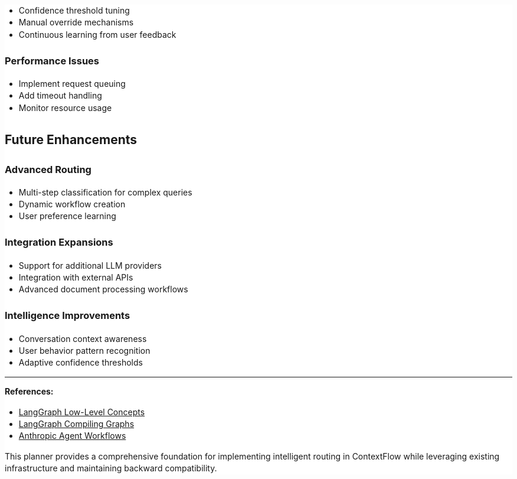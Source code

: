 - Confidence threshold tuning
- Manual override mechanisms
- Continuous learning from user feedback

### Performance Issues

- Implement request queuing
- Add timeout handling
- Monitor resource usage

## Future Enhancements

### Advanced Routing

- Multi-step classification for complex queries
- Dynamic workflow creation
- User preference learning

### Integration Expansions

- Support for additional LLM providers
- Integration with external APIs
- Advanced document processing workflows

### Intelligence Improvements

- Conversation context awareness
- User behavior pattern recognition
- Adaptive confidence thresholds

---

**References:**

- [LangGraph Low-Level Concepts](https://langchain-ai.github.io/langgraph/concepts/low_level/)
- [LangGraph Compiling Graphs](https://langchain-ai.github.io/langgraph/concepts/low_level/#compiling-your-graph)
- [Anthropic Agent Workflows](https://github.com/anthropics/anthropic-cookbook/blob/main/patterns/agents/basic_workflows.ipynb)

This planner provides a comprehensive foundation for implementing intelligent routing in ContextFlow while leveraging existing infrastructure and maintaining backward compatibility.
